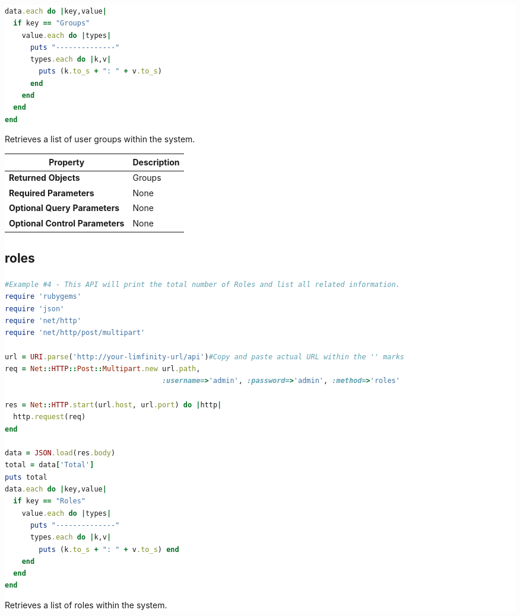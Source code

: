 ```ruby
data.each do |key,value|
  if key == "Groups"
    value.each do |types|
      puts "--------------"
      types.each do |k,v|
        puts (k.to_s + ": " + v.to_s)
      end
    end
  end
end
```
Retrieves a list of user groups within the system.

Property | Description
--------- | -----------
**Returned Objects** | Groups
**Required Parameters** | None
**Optional Query Parameters** | None
**Optional Control Parameters** | None

## roles
```ruby
#Example #4 - This API will print the total number of Roles and list all related information.
require 'rubygems'
require 'json'
require 'net/http'
require 'net/http/post/multipart'

url = URI.parse('http://your-limfinity-url/api')#Copy and paste actual URL within the '' marks
req = Net::HTTP::Post::Multipart.new url.path,
                                     :username=>'admin', :password=>'admin', :method=>'roles'

res = Net::HTTP.start(url.host, url.port) do |http|
  http.request(req)
end

data = JSON.load(res.body)
total = data['Total']
puts total
data.each do |key,value|
  if key == "Roles"
    value.each do |types|
      puts "--------------"
      types.each do |k,v|
        puts (k.to_s + ": " + v.to_s) end
    end
  end
end
```
Retrieves a list of roles within the system.
